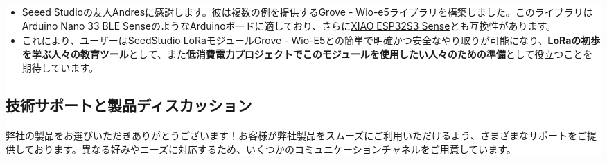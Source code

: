 - Seeed Studioの友人Andresに感謝します。彼は[複数の例を提供するGrove - Wio-e5ライブラリ](https://github.com/andresoliva/LoRa-E5)を構築しました。このライブラリはArduino Nano 33 BLE SenseのようなArduinoボードに適しており、さらに[XIAO ESP32S3 Sense](https://github.com/andresoliva/LoRa-E5)とも互換性があります。
- これにより、ユーザーはSeedStudio LoRaモジュールGrove - Wio-E5との簡単で明確かつ安全なやり取りが可能になり、**LoRaの初歩を学ぶ人々の教育ツール**として、また**低消費電力プロジェクトでこのモジュールを使用したい人々のための準備**として役立つことを期待しています。

## 技術サポートと製品ディスカッション

弊社の製品をお選びいただきありがとうございます！お客様が弊社製品をスムーズにご利用いただけるよう、さまざまなサポートをご提供しております。異なる好みやニーズに対応するため、いくつかのコミュニケーションチャネルをご用意しています。

<div class="button_tech_support_container">
<a href="https://forum.seeedstudio.com/" class="button_forum"></a> 
<a href="https://www.seeedstudio.com/contacts" class="button_email"></a>
</div>

<div class="button_tech_support_container">
<a href="https://discord.gg/eWkprNDMU7" class="button_discord"></a> 
<a href="https://github.com/Seeed-Studio/wiki-documents/discussions/69" class="button_discussion"></a>
</div>